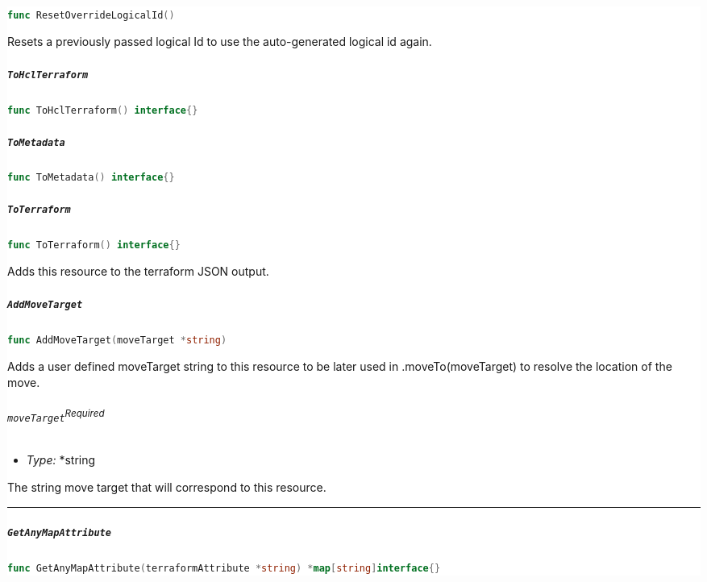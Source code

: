 ```go
func ResetOverrideLogicalId()
```

Resets a previously passed logical Id to use the auto-generated logical id again.

##### `ToHclTerraform` <a name="ToHclTerraform" id="@cdktf/provider-upcloud.gatewayConnectionTunnel.GatewayConnectionTunnel.toHclTerraform"></a>

```go
func ToHclTerraform() interface{}
```

##### `ToMetadata` <a name="ToMetadata" id="@cdktf/provider-upcloud.gatewayConnectionTunnel.GatewayConnectionTunnel.toMetadata"></a>

```go
func ToMetadata() interface{}
```

##### `ToTerraform` <a name="ToTerraform" id="@cdktf/provider-upcloud.gatewayConnectionTunnel.GatewayConnectionTunnel.toTerraform"></a>

```go
func ToTerraform() interface{}
```

Adds this resource to the terraform JSON output.

##### `AddMoveTarget` <a name="AddMoveTarget" id="@cdktf/provider-upcloud.gatewayConnectionTunnel.GatewayConnectionTunnel.addMoveTarget"></a>

```go
func AddMoveTarget(moveTarget *string)
```

Adds a user defined moveTarget string to this resource to be later used in .moveTo(moveTarget) to resolve the location of the move.

###### `moveTarget`<sup>Required</sup> <a name="moveTarget" id="@cdktf/provider-upcloud.gatewayConnectionTunnel.GatewayConnectionTunnel.addMoveTarget.parameter.moveTarget"></a>

- *Type:* *string

The string move target that will correspond to this resource.

---

##### `GetAnyMapAttribute` <a name="GetAnyMapAttribute" id="@cdktf/provider-upcloud.gatewayConnectionTunnel.GatewayConnectionTunnel.getAnyMapAttribute"></a>

```go
func GetAnyMapAttribute(terraformAttribute *string) *map[string]interface{}
```

